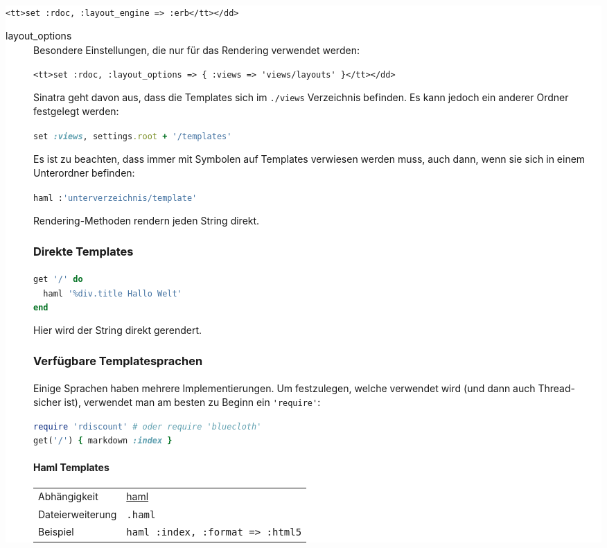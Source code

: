     <tt>set :rdoc, :layout_engine => :erb</tt></dd>
  <dt>layout_options</dt>
  <dd>Besondere Einstellungen, die nur für das Rendering verwendet werden:

    <tt>set :rdoc, :layout_options => { :views => 'views/layouts' }</tt></dd>
</dl>

Sinatra geht davon aus, dass die Templates sich im `./views` Verzeichnis
befinden. Es kann jedoch ein anderer Ordner festgelegt werden:

```ruby
set :views, settings.root + '/templates'
```

Es ist zu beachten, dass immer mit Symbolen auf Templates verwiesen werden muss,
auch dann, wenn sie sich in einem Unterordner befinden:

```ruby
haml :'unterverzeichnis/template'
```

Rendering-Methoden rendern jeden String direkt.

### Direkte Templates

``` ruby
get '/' do
  haml '%div.title Hallo Welt'
end
```

Hier wird der String direkt gerendert.

### Verfügbare Templatesprachen

Einige Sprachen haben mehrere Implementierungen. Um festzulegen, welche
verwendet wird (und dann auch Thread-sicher ist), verwendet man am besten zu
Beginn ein `'require'`:

```ruby
require 'rdiscount' # oder require 'bluecloth'
get('/') { markdown :index }
```

#### Haml Templates

<table>
  <tr>
    <td>Abhängigkeit</td>
    <td><a href="http://haml.info/">haml</a></td>
  </tr>
  <tr>
    <td>Dateierweiterung</td>
    <td><tt>.haml</tt></td>
  </tr>
  <tr>
    <td>Beispiel</td>
    <td><tt>haml :index, :format => :html5</tt></td>
  </tr>
</table>
